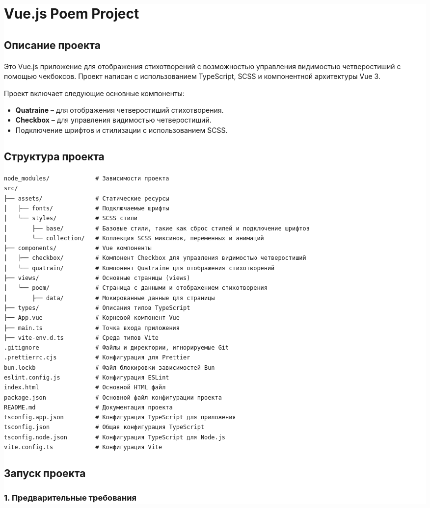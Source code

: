 # Vue.js Poem Project

## Описание проекта

Это Vue.js приложение для отображения стихотворений с возможностью управления видимостью четверостиший с помощью чекбоксов. Проект написан с использованием TypeScript, SCSS и компонентной архитектуры Vue 3. 

Проект включает следующие основные компоненты:
- **Quatraine** – для отображения четверостиший стихотворения.
- **Checkbox** – для управления видимостью четверостиший.
- Подключение шрифтов и стилизации с использованием SCSS.

## Структура проекта

```
node_modules/             # Зависимости проекта
src/
├── assets/               # Статические ресурсы
│   ├── fonts/            # Подключаемые шрифты
│   └── styles/           # SCSS стили
│       ├── base/         # Базовые стили, такие как сброс стилей и подключение шрифтов
│       └── collection/   # Коллекция SCSS миксинов, переменных и анимаций
├── components/           # Vue компоненты
│   ├── checkbox/         # Компонент Checkbox для управления видимостью четверостиший
│   └── quatrain/         # Компонент Quatraine для отображения стихотворений
├── views/                # Основные страницы (views)
│   └── poem/             # Страница с данными и отображением стихотворения
│       ├── data/         # Мокированные данные для страницы
├── types/                # Описания типов TypeScript
├── App.vue               # Корневой компонент Vue
├── main.ts               # Точка входа приложения
├── vite-env.d.ts         # Среда типов Vite
.gitignore                # Файлы и директории, игнорируемые Git
.prettierrc.cjs           # Конфигурация для Prettier
bun.lockb                 # Файл блокировки зависимостей Bun
eslint.config.js          # Конфигурация ESLint
index.html                # Основной HTML файл
package.json              # Основной файл конфигурации проекта
README.md                 # Документация проекта
tsconfig.app.json         # Конфигурация TypeScript для приложения
tsconfig.json             # Общая конфигурация TypeScript
tsconfig.node.json        # Конфигурация TypeScript для Node.js
vite.config.ts            # Конфигурация Vite
```

## Запуск проекта

### 1. Предварительные требования
